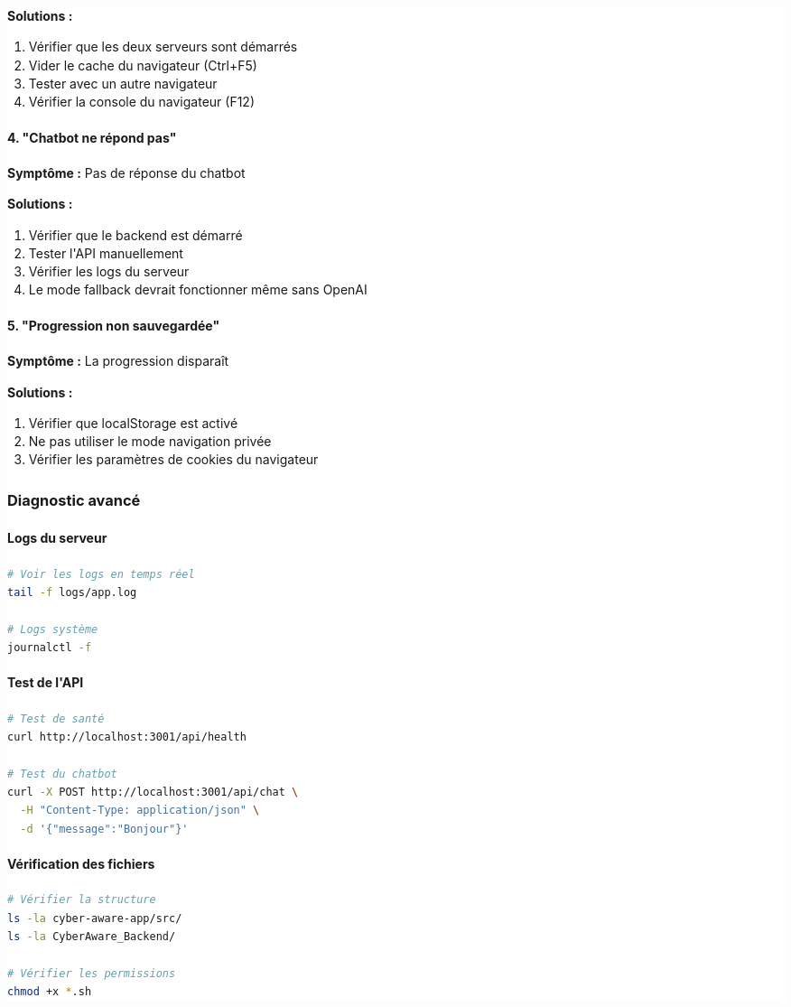 **Solutions :**
1. Vérifier que les deux serveurs sont démarrés
2. Vider le cache du navigateur (Ctrl+F5)
3. Tester avec un autre navigateur
4. Vérifier la console du navigateur (F12)

#### 4. "Chatbot ne répond pas"
**Symptôme :** Pas de réponse du chatbot

**Solutions :**
1. Vérifier que le backend est démarré
2. Tester l'API manuellement
3. Vérifier les logs du serveur
4. Le mode fallback devrait fonctionner même sans OpenAI

#### 5. "Progression non sauvegardée"
**Symptôme :** La progression disparaît

**Solutions :**
1. Vérifier que localStorage est activé
2. Ne pas utiliser le mode navigation privée
3. Vérifier les paramètres de cookies du navigateur

### Diagnostic avancé

#### Logs du serveur
```bash
# Voir les logs en temps réel
tail -f logs/app.log

# Logs système
journalctl -f
```

#### Test de l'API
```bash
# Test de santé
curl http://localhost:3001/api/health

# Test du chatbot
curl -X POST http://localhost:3001/api/chat \
  -H "Content-Type: application/json" \
  -d '{"message":"Bonjour"}'
```

#### Vérification des fichiers
```bash
# Vérifier la structure
ls -la cyber-aware-app/src/
ls -la CyberAware_Backend/

# Vérifier les permissions
chmod +x *.sh
```
